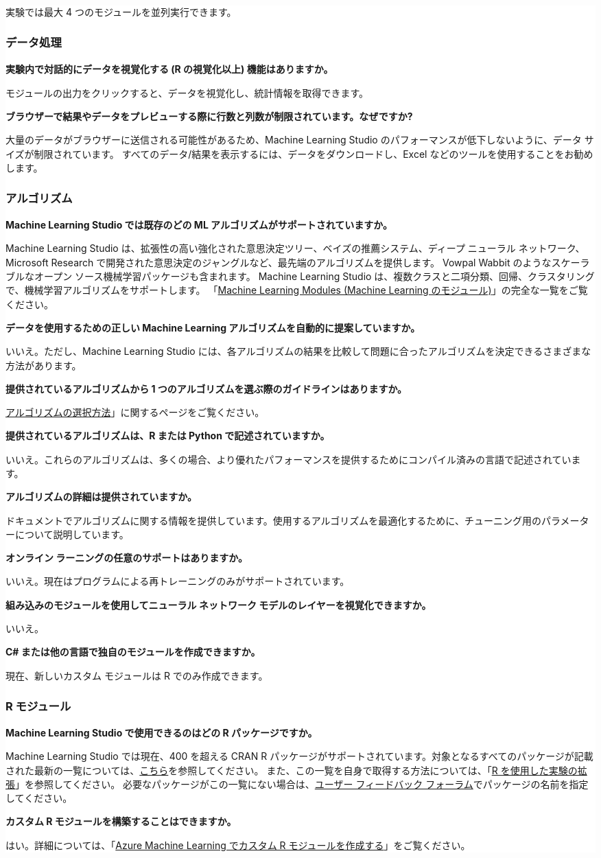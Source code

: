 実験では最大 4 つのモジュールを並列実行できます。

### <a name="data-processing"></a>データ処理
**実験内で対話的にデータを視覚化する (R の視覚化以上) 機能はありますか。**

モジュールの出力をクリックすると、データを視覚化し、統計情報を取得できます。

**ブラウザーで結果やデータをプレビューする際に行数と列数が制限されています。なぜですか?**

大量のデータがブラウザーに送信される可能性があるため、Machine Learning Studio のパフォーマンスが低下しないように、データ サイズが制限されています。 すべてのデータ/結果を表示するには、データをダウンロードし、Excel などのツールを使用することをお勧めします。

### <a name="algorithms"></a>アルゴリズム
**Machine Learning Studio では既存のどの ML アルゴリズムがサポートされていますか。**

Machine Learning Studio は、拡張性の高い強化された意思決定ツリー、ベイズの推薦システム、ディープ ニューラル ネットワーク、Microsoft Research で開発された意思決定のジャングルなど、最先端のアルゴリズムを提供します。 Vowpal Wabbit のようなスケーラブルなオープン ソース機械学習パッケージも含まれます。 Machine Learning Studio は、複数クラスと二項分類、回帰、クラスタリングで、機械学習アルゴリズムをサポートします。 「[Machine Learning Modules (Machine Learning のモジュール)][machine-learning-modules]」の完全な一覧をご覧ください。

**データを使用するための正しい Machine Learning アルゴリズムを自動的に提案していますか。**

いいえ。ただし、Machine Learning Studio には、各アルゴリズムの結果を比較して問題に合ったアルゴリズムを決定できるさまざまな方法があります。

**提供されているアルゴリズムから 1 つのアルゴリズムを選ぶ際のガイドラインはありますか。**

[アルゴリズムの選択方法](algorithm-choice.md)」に関するページをご覧ください。

**提供されているアルゴリズムは、R または Python で記述されていますか。**

いいえ。これらのアルゴリズムは、多くの場合、より優れたパフォーマンスを提供するためにコンパイル済みの言語で記述されています。

**アルゴリズムの詳細は提供されていますか。**

ドキュメントでアルゴリズムに関する情報を提供しています。使用するアルゴリズムを最適化するために、チューニング用のパラメーターについて説明しています。  

**オンライン ラーニングの任意のサポートはありますか。**

いいえ。現在はプログラムによる再トレーニングのみがサポートされています。

**組み込みのモジュールを使用してニューラル ネットワーク モデルのレイヤーを視覚化できますか。**

いいえ。

**C# または他の言語で独自のモジュールを作成できますか。**

現在、新しいカスタム モジュールは R でのみ作成できます。

### <a name="r-module"></a>R モジュール
**Machine Learning Studio で使用できるのはどの R パッケージですか。**

Machine Learning Studio では現在、400 を超える CRAN R パッケージがサポートされています。対象となるすべてのパッケージが記載された最新の一覧については、[こちら](http://az754797.vo.msecnd.net/docs/RPackages.xlsx)を参照してください。 また、この一覧を自身で取得する方法については、「[R を使用した実験の拡張](extend-your-experiment-with-r.md)」を参照してください。 必要なパッケージがこの一覧にない場合は、[ユーザー フィードバック フォーラム](http://go.microsoft.com/fwlink/?LinkId=404231)でパッケージの名前を指定してください。

**カスタム R モジュールを構築することはできますか。**

はい。詳細については、「[Azure Machine Learning でカスタム R モジュールを作成する](custom-r-modules.md)」をご覧ください。


[image-reader]: https://msdn.microsoft.com/library/azure/893f8c57-1d36-456d-a47b-d29ae67f5d84/
[join]: https://msdn.microsoft.com/library/azure/124865f7-e901-4656-adac-f4cb08248099/
[machine-learning-modules]: https://msdn.microsoft.com/library/azure/6d9e2516-1343-4859-a3dc-9673ccec9edc/
[partition-and-sample]: https://msdn.microsoft.com/library/azure/a8726e34-1b3e-4515-b59a-3e4a475654b8/
[import-data]: https://msdn.microsoft.com/library/azure/4e1b0fe6-aded-4b3f-a36f-39b8862b9004/
[export-data]: https://msdn.microsoft.com/library/azure/7A391181-B6A7-4AD4-B82D-E419C0D6522C
[split]: https://msdn.microsoft.com/library/azure/70530644-c97a-4ab6-85f7-88bf30a8be5f/
[python]: https://msdn.microsoft.com/library/azure/CDB56F95-7F4C-404D-BDE7-5BB972E6F232
[counts]: https://msdn.microsoft.com/library/azure/dn913056.aspx